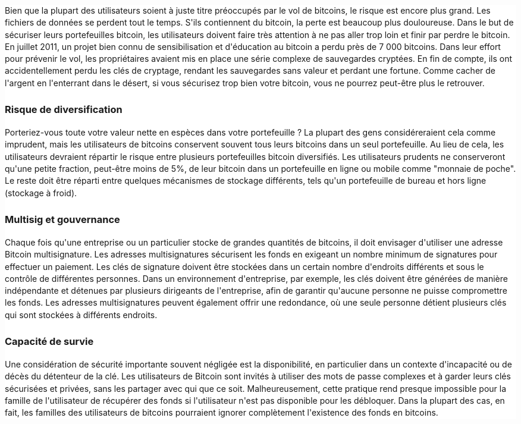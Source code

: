 <span class="indexterm"></span> <span class="indexterm"></span> <span
class="indexterm"></span>Bien que la plupart des utilisateurs soient à
juste titre préoccupés par le vol de bitcoins, le risque est encore plus
grand. Les fichiers de données se perdent tout le temps. S'ils
contiennent du bitcoin, la perte est beaucoup plus douloureuse. Dans le
but de sécuriser leurs portefeuilles bitcoin, les utilisateurs doivent
faire très attention à ne pas aller trop loin et finir par perdre le
bitcoin. En juillet 2011, un projet bien connu de sensibilisation et
d'éducation au bitcoin a perdu près de 7 000 bitcoins. Dans leur effort
pour prévenir le vol, les propriétaires avaient mis en place une série
complexe de sauvegardes cryptées. En fin de compte, ils ont
accidentellement perdu les clés de cryptage, rendant les sauvegardes
sans valeur et perdant une fortune. Comme cacher de l'argent en
l'enterrant dans le désert, si vous sécurisez trop bien votre bitcoin,
vous ne pourrez peut-être plus le retrouver.

### Risque de diversification

Porteriez-vous toute votre valeur nette en espèces dans votre
portefeuille ? La plupart des gens considéreraient cela comme imprudent,
mais les utilisateurs de bitcoins conservent souvent tous leurs bitcoins
dans un seul portefeuille. Au lieu de cela, les utilisateurs devraient
répartir le risque entre plusieurs portefeuilles bitcoin diversifiés.
Les utilisateurs prudents ne conserveront qu'une petite fraction,
peut-être moins de 5%, de leur bitcoin dans un portefeuille en ligne ou
mobile comme "monnaie de poche". Le reste doit être réparti entre
quelques mécanismes de stockage différents, tels qu'un portefeuille de
bureau et hors ligne (stockage à froid).

### Multisig et gouvernance

<span class="indexterm"></span><span class="indexterm"></span> <span
class="indexterm"></span>Chaque fois qu'une entreprise ou un particulier
stocke de grandes quantités de bitcoins, il doit envisager d'utiliser
une adresse Bitcoin multisignature. Les adresses multisignatures
sécurisent les fonds en exigeant un nombre minimum de signatures pour
effectuer un paiement. Les clés de signature doivent être stockées dans
un certain nombre d'endroits différents et sous le contrôle de
différentes personnes. Dans un environnement d'entreprise, par exemple,
les clés doivent être générées de manière indépendante et détenues par
plusieurs dirigeants de l'entreprise, afin de garantir qu'aucune
personne ne puisse compromettre les fonds. Les adresses multisignatures
peuvent également offrir une redondance, où une seule personne détient
plusieurs clés qui sont stockées à différents endroits.

### Capacité de survie

<span class="indexterm"></span><span class="indexterm"></span><span
class="indexterm"></span> <span class="indexterm"></span><span
class="indexterm"></span> <span class="indexterm"></span>Une
considération de sécurité importante souvent négligée est la
disponibilité, en particulier dans un contexte d'incapacité ou de décès
du détenteur de la clé. Les utilisateurs de Bitcoin sont invités à
utiliser des mots de passe complexes et à garder leurs clés sécurisées
et privées, sans les partager avec qui que ce soit. Malheureusement,
cette pratique rend presque impossible pour la famille de l'utilisateur
de récupérer des fonds si l'utilisateur n'est pas disponible pour les
débloquer. Dans la plupart des cas, en fait, les familles des
utilisateurs de bitcoins pourraient ignorer complètement l'existence des
fonds en bitcoins.

